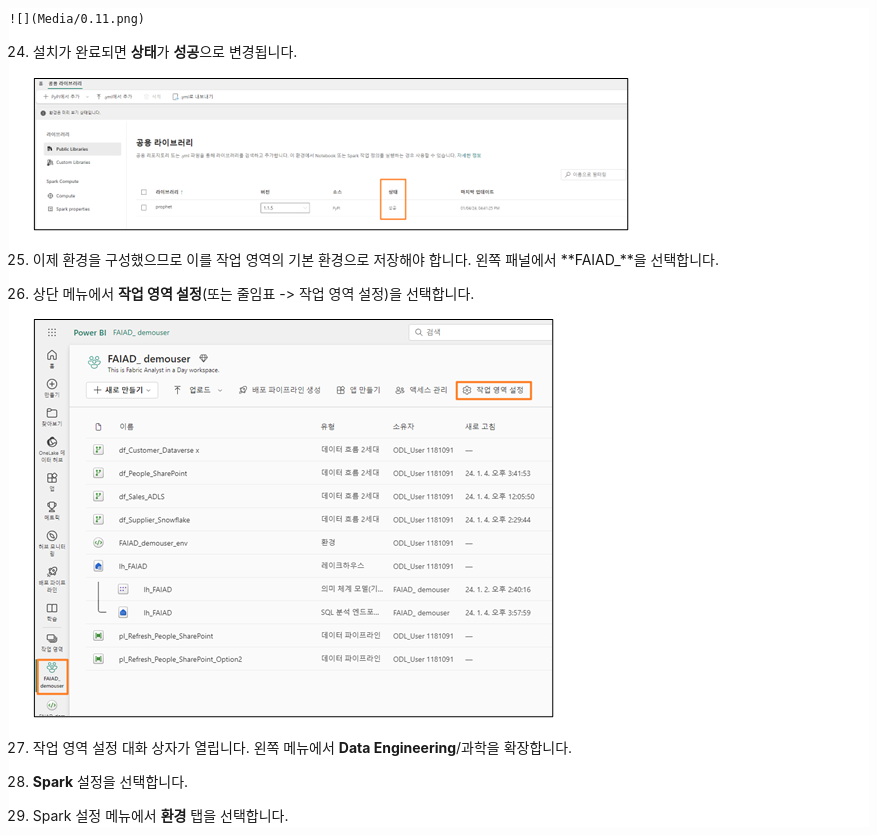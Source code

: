     ![](Media/0.11.png)
 
24. 설치가 완료되면 **상태**가 **성공**으로 변경됩니다.

    ![](Media/0.12.png)
 
25. 이제 환경을 구성했으므로 이를 작업 영역의 기본 환경으로 저장해야 합니다. 왼쪽 패널에서 **FAIAD_<username>**을 선택합니다.

26. 상단 메뉴에서 **작업 영역 설정**(또는 줄임표 -> 작업 영역 설정)을 선택합니다.

    ![](Media/0.13.png)
 
27. 작업 영역 설정 대화 상자가 열립니다. 왼쪽 메뉴에서 **Data Engineering**/과학을 확장합니다.

28. **Spark** 설정을 선택합니다.

29. Spark 설정 메뉴에서 **환경** 탭을 선택합니다.
